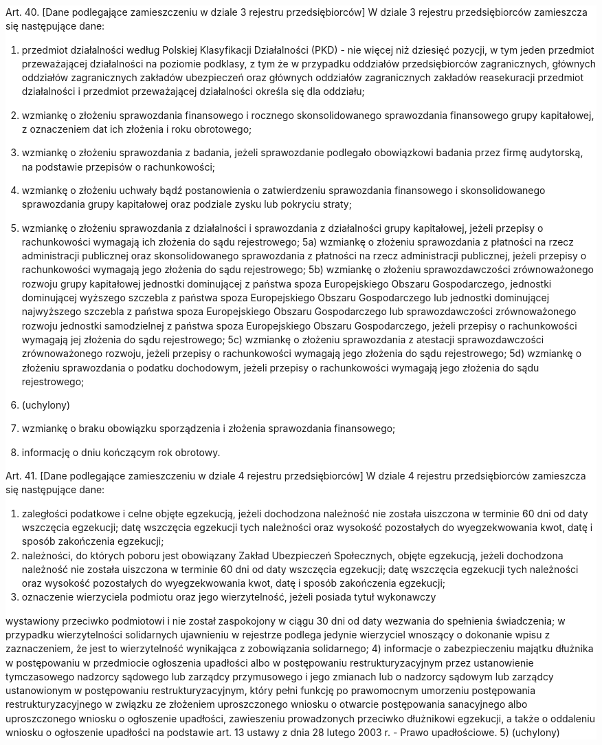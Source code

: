 Art. 40. [Dane podlegające zamieszczeniu w dziale 3 rejestru przedsiębiorców]
W dziale 3 rejestru przedsiębiorców zamieszcza się następujące dane:
1) przedmiot działalności według Polskiej Klasyfikacji Działalności (PKD) - nie więcej niż
dziesięć pozycji, w tym jeden przedmiot przeważającej działalności na poziomie podklasy, z tym że
w przypadku oddziałów przedsiębiorców zagranicznych, głównych oddziałów zagranicznych
zakładów ubezpieczeń oraz głównych oddziałów zagranicznych zakładów reasekuracji przedmiot
działalności i przedmiot przeważającej działalności określa się dla oddziału;
2) wzmiankę o złożeniu sprawozdania finansowego i rocznego skonsolidowanego sprawozdania
finansowego grupy kapitałowej, z oznaczeniem dat ich złożenia i roku obrotowego;

3) wzmiankę o złożeniu sprawozdania z badania, jeżeli sprawozdanie podlegało obowiązkowi
badania przez firmę audytorską, na podstawie przepisów o rachunkowości;
4) wzmiankę o złożeniu uchwały bądź postanowienia o zatwierdzeniu sprawozdania finansowego i
skonsolidowanego sprawozdania grupy kapitałowej oraz podziale zysku lub pokryciu straty;
5) wzmiankę o złożeniu sprawozdania z działalności i sprawozdania z działalności grupy
kapitałowej, jeżeli przepisy o rachunkowości wymagają ich złożenia do sądu rejestrowego;
5a) wzmiankę o złożeniu sprawozdania z płatności na rzecz administracji publicznej oraz
skonsolidowanego sprawozdania z płatności na rzecz administracji publicznej, jeżeli przepisy o
rachunkowości wymagają jego złożenia do sądu rejestrowego;
5b) wzmiankę o złożeniu sprawozdawczości zrównoważonego rozwoju grupy kapitałowej
jednostki dominującej z państwa spoza Europejskiego Obszaru Gospodarczego, jednostki
dominującej wyższego szczebla z państwa spoza Europejskiego Obszaru Gospodarczego lub
jednostki dominującej najwyższego szczebla z państwa spoza Europejskiego Obszaru
Gospodarczego lub sprawozdawczości zrównoważonego rozwoju jednostki samodzielnej z państwa
spoza Europejskiego Obszaru Gospodarczego, jeżeli przepisy o rachunkowości wymagają jej
złożenia do sądu rejestrowego;
5c) wzmiankę o złożeniu sprawozdania z atestacji sprawozdawczości zrównoważonego rozwoju,
jeżeli przepisy o rachunkowości wymagają jego złożenia do sądu rejestrowego;
5d) wzmiankę o złożeniu sprawozdania o podatku dochodowym, jeżeli przepisy o rachunkowości
wymagają jego złożenia do sądu rejestrowego;
6) (uchylony)
7) wzmiankę o braku obowiązku sporządzenia i złożenia sprawozdania finansowego;
8) informację o dniu kończącym rok obrotowy.

Art. 41. [Dane podlegające zamieszczeniu w dziale 4 rejestru przedsiębiorców]
W dziale 4 rejestru przedsiębiorców zamieszcza się następujące dane:
1) zaległości podatkowe i celne objęte egzekucją, jeżeli dochodzona należność nie została
uiszczona w terminie 60 dni od daty wszczęcia egzekucji; datę wszczęcia egzekucji tych należności
oraz wysokość pozostałych do wyegzekwowania kwot, datę i sposób zakończenia egzekucji;
2) należności, do których poboru jest obowiązany Zakład Ubezpieczeń Społecznych, objęte
egzekucją, jeżeli dochodzona należność nie została uiszczona w terminie 60 dni od daty wszczęcia
egzekucji; datę wszczęcia egzekucji tych należności oraz wysokość pozostałych do
wyegzekwowania kwot, datę i sposób zakończenia egzekucji;
3) oznaczenie wierzyciela podmiotu oraz jego wierzytelność, jeżeli posiada tytuł wykonawczy

wystawiony przeciwko podmiotowi i nie został zaspokojony w ciągu 30 dni od daty wezwania do
spełnienia świadczenia; w przypadku wierzytelności solidarnych ujawnieniu w rejestrze podlega
jedynie wierzyciel wnoszący o dokonanie wpisu z zaznaczeniem, że jest to wierzytelność
wynikająca z zobowiązania solidarnego;
4) informacje o zabezpieczeniu majątku dłużnika w postępowaniu w przedmiocie ogłoszenia
upadłości albo w postępowaniu restrukturyzacyjnym przez ustanowienie tymczasowego nadzorcy
sądowego lub zarządcy przymusowego i jego zmianach lub o nadzorcy sądowym lub zarządcy
ustanowionym w postępowaniu restrukturyzacyjnym, który pełni funkcję po prawomocnym
umorzeniu postępowania restrukturyzacyjnego w związku ze złożeniem uproszczonego wniosku o
otwarcie postępowania sanacyjnego albo uproszczonego wniosku o ogłoszenie upadłości,
zawieszeniu prowadzonych przeciwko dłużnikowi egzekucji, a także o oddaleniu wniosku o
ogłoszenie upadłości na podstawie art. 13 ustawy z dnia 28 lutego 2003 r. - Prawo upadłościowe.
5) (uchylony)
